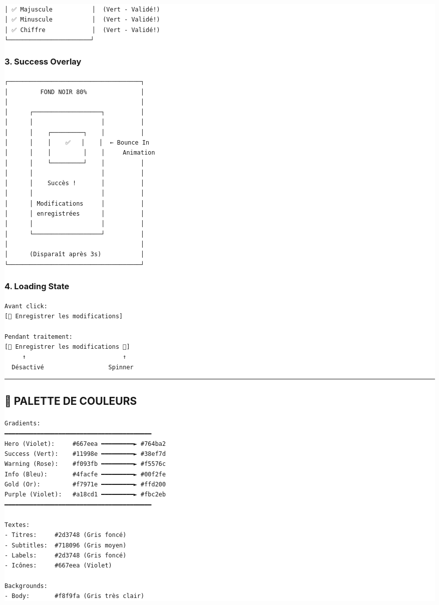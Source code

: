 ```
│ ✅ Majuscule           │  (Vert - Validé!)
│ ✅ Minuscule           │  (Vert - Validé!)
│ ✅ Chiffre             │  (Vert - Validé!)
└───────────────────────┘
```

### 3. Success Overlay
```
┌─────────────────────────────────────┐
│         FOND NOIR 80%               │
│                                     │
│      ┌───────────────────┐          │
│      │                   │          │
│      │    ┌─────────┐    │          │
│      │    │    ✅   │    │  ← Bounce In
│      │    │         │    │     Animation
│      │    └─────────┘    │          │
│      │                   │          │
│      │    Succès !       │          │
│      │                   │          │
│      │ Modifications     │          │
│      │ enregistrées      │          │
│      │                   │          │
│      └───────────────────┘          │
│                                     │
│      (Disparaît après 3s)           │
└─────────────────────────────────────┘
```

### 4. Loading State
```
Avant click:
[💾 Enregistrer les modifications]

Pendant traitement:
[💾 Enregistrer les modifications 🔄]
     ↑                           ↑
  Désactivé                  Spinner
```

---

## 🎨 PALETTE DE COULEURS

```
Gradients:
━━━━━━━━━━━━━━━━━━━━━━━━━━━━━━━━━━━━━━━━━
Hero (Violet):     #667eea ━━━━━━━━━► #764ba2
Success (Vert):    #11998e ━━━━━━━━━► #38ef7d
Warning (Rose):    #f093fb ━━━━━━━━━► #f5576c
Info (Bleu):       #4facfe ━━━━━━━━━► #00f2fe
Gold (Or):         #f7971e ━━━━━━━━━► #ffd200
Purple (Violet):   #a18cd1 ━━━━━━━━━► #fbc2eb
━━━━━━━━━━━━━━━━━━━━━━━━━━━━━━━━━━━━━━━━━

Textes:
- Titres:     #2d3748 (Gris foncé)
- Subtitles:  #718096 (Gris moyen)
- Labels:     #2d3748 (Gris foncé)
- Icônes:     #667eea (Violet)

Backgrounds:
- Body:       #f8f9fa (Gris très clair)
```